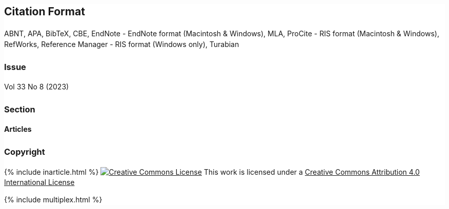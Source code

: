 ## Citation Format
ABNT, APA, BibTeX, CBE, EndNote - EndNote format (Macintosh & Windows), MLA, ProCite - RIS format (Macintosh & Windows), RefWorks, Reference Manager - RIS format (Windows only), Turabian

### Issue
Vol 33 No 8 (2023)

### Section 
**Articles**

### Copyright 
{% include inarticle.html %}
<a href="http://creativecommons.org/licenses/by/4.0/" rel="license"><img src="https://i.creativecommons.org/l/by/4.0/88x31.png" alt="Creative Commons License" /></a>
This work is licensed under a <a href="http://creativecommons.org/licenses/by/4.0/" rel="nofollow">Creative Commons Attribution 4.0 International License</a>

{% include multiplex.html %}
